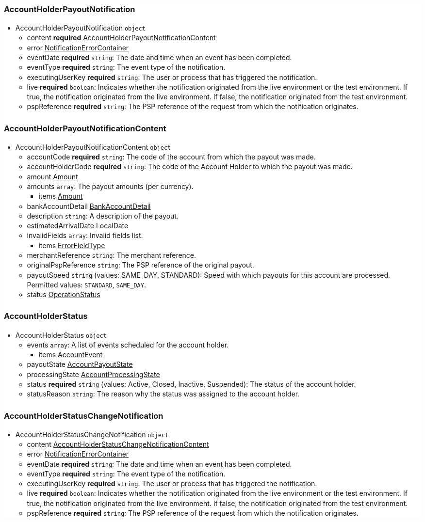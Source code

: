 ### AccountHolderPayoutNotification
* AccountHolderPayoutNotification `object`
  * content **required** [AccountHolderPayoutNotificationContent](#accountholderpayoutnotificationcontent)
  * error [NotificationErrorContainer](#notificationerrorcontainer)
  * eventDate **required** `string`: The date and time when an event has been completed.
  * eventType **required** `string`: The event type of the notification.
  * executingUserKey **required** `string`: The user or process that has triggered the notification.
  * live **required** `boolean`: Indicates whether the notification originated from the live environment or the test environment. If true, the notification originated from the live environment. If false, the notification originated from the test environment.
  * pspReference **required** `string`: The PSP reference of the request from which the notification originates.

### AccountHolderPayoutNotificationContent
* AccountHolderPayoutNotificationContent `object`
  * accountCode **required** `string`: The code of the account from which the payout was made.
  * accountHolderCode **required** `string`: The code of the Account Holder to which the payout was made.
  * amount [Amount](#amount)
  * amounts `array`: The payout amounts (per currency).
    * items [Amount](#amount)
  * bankAccountDetail [BankAccountDetail](#bankaccountdetail)
  * description `string`: A description of the payout.
  * estimatedArrivalDate [LocalDate](#localdate)
  * invalidFields `array`: Invalid fields list.
    * items [ErrorFieldType](#errorfieldtype)
  * merchantReference `string`: The merchant reference.
  * originalPspReference `string`: The PSP reference of the original payout.
  * payoutSpeed `string` (values: SAME_DAY, STANDARD): Speed with which payouts for this account are processed. Permitted values: `STANDARD`, `SAME_DAY`.
  * status [OperationStatus](#operationstatus)

### AccountHolderStatus
* AccountHolderStatus `object`
  * events `array`: A list of events scheduled for the account holder.
    * items [AccountEvent](#accountevent)
  * payoutState [AccountPayoutState](#accountpayoutstate)
  * processingState [AccountProcessingState](#accountprocessingstate)
  * status **required** `string` (values: Active, Closed, Inactive, Suspended): The status of the account holder.
  * statusReason `string`: The reason why the status was assigned to the account holder.

### AccountHolderStatusChangeNotification
* AccountHolderStatusChangeNotification `object`
  * content [AccountHolderStatusChangeNotificationContent](#accountholderstatuschangenotificationcontent)
  * error [NotificationErrorContainer](#notificationerrorcontainer)
  * eventDate **required** `string`: The date and time when an event has been completed.
  * eventType **required** `string`: The event type of the notification.
  * executingUserKey **required** `string`: The user or process that has triggered the notification.
  * live **required** `boolean`: Indicates whether the notification originated from the live environment or the test environment. If true, the notification originated from the live environment. If false, the notification originated from the test environment.
  * pspReference **required** `string`: The PSP reference of the request from which the notification originates.
